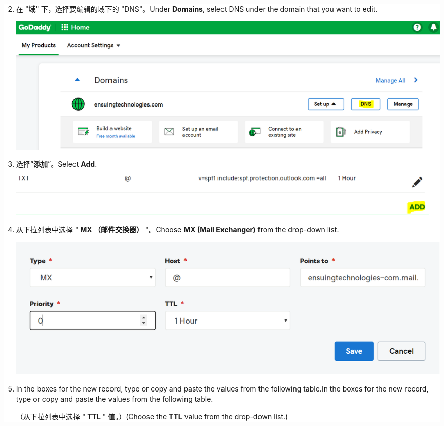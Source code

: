 2. <span data-ttu-id="d58b3-156">在 "**域**" 下，选择要编辑的域下的 "DNS"。</span><span class="sxs-lookup"><span data-stu-id="d58b3-156">Under **Domains**, select DNS under the domain that you want to edit.</span></span>

    ![GoDaddy-配置-1-2](../media/dns/56528038-94b6ac00-651c-11e9-8874-12db60cc7ea6.png)

3. <span data-ttu-id="d58b3-158">选择“**添加**”。</span><span class="sxs-lookup"><span data-stu-id="d58b3-158">Select **Add**.</span></span>

    ![GoDaddy-配置-1-4](../media/dns/56527673-ffb3b300-651b-11e9-91c2-83dc9fe5ca30.png)

4. <span data-ttu-id="d58b3-160">从下拉列表中选择 " **MX （邮件交换器）** "。</span><span class="sxs-lookup"><span data-stu-id="d58b3-160">Choose **MX (Mail Exchanger)** from the drop-down list.</span></span>

    ![GoDaddy-配置-2-0](../media/dns/56528642-85842e00-651d-11e9-8dd8-217f468f9a18.png)

5. <span data-ttu-id="d58b3-162">In the boxes for the new record, type or copy and paste the values from the following table.</span><span class="sxs-lookup"><span data-stu-id="d58b3-162">In the boxes for the new record, type or copy and paste the values from the following table.</span></span>

    <span data-ttu-id="d58b3-163">（从下拉列表中选择 " **TTL** " 值。）</span><span class="sxs-lookup"><span data-stu-id="d58b3-163">(Choose the **TTL** value from the drop-down list.)</span></span>
